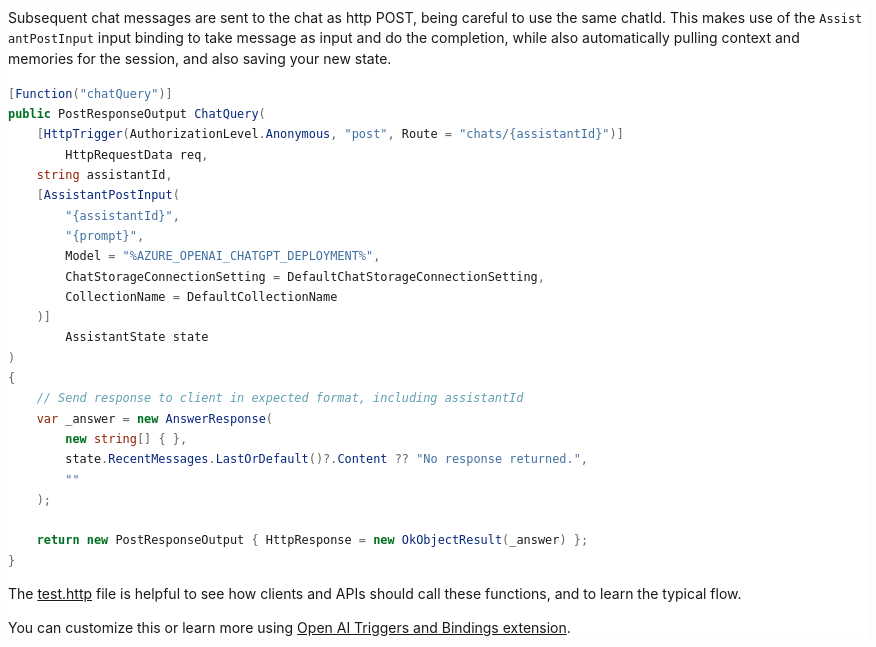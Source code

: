 Subsequent chat messages are sent to the chat as http POST, being careful to use the same chatId.  This makes use of the `AssistantPostInput` input binding to take message as input and do the completion, while also automatically pulling context and memories for the session, and also saving your new state.
```csharp
[Function("chatQuery")]
public PostResponseOutput ChatQuery(
    [HttpTrigger(AuthorizationLevel.Anonymous, "post", Route = "chats/{assistantId}")]
        HttpRequestData req,
    string assistantId,
    [AssistantPostInput(
        "{assistantId}",
        "{prompt}",
        Model = "%AZURE_OPENAI_CHATGPT_DEPLOYMENT%",
        ChatStorageConnectionSetting = DefaultChatStorageConnectionSetting,
        CollectionName = DefaultCollectionName
    )]
        AssistantState state
)
{
    // Send response to client in expected format, including assistantId
    var _answer = new AnswerResponse(
        new string[] { },
        state.RecentMessages.LastOrDefault()?.Content ?? "No response returned.",
        ""
    );

    return new PostResponseOutput { HttpResponse = new OkObjectResult(_answer) };
}
```

The [test.http](test.http) file is helpful to see how clients and APIs should call these functions, and to learn the typical flow.  

You can customize this or learn more using [Open AI Triggers and Bindings extension](https://learn.microsoft.com/en-us/azure/azure-functions/functions-bindings-openai?tabs=isolated-process&pivots=programming-language-csharp).  
